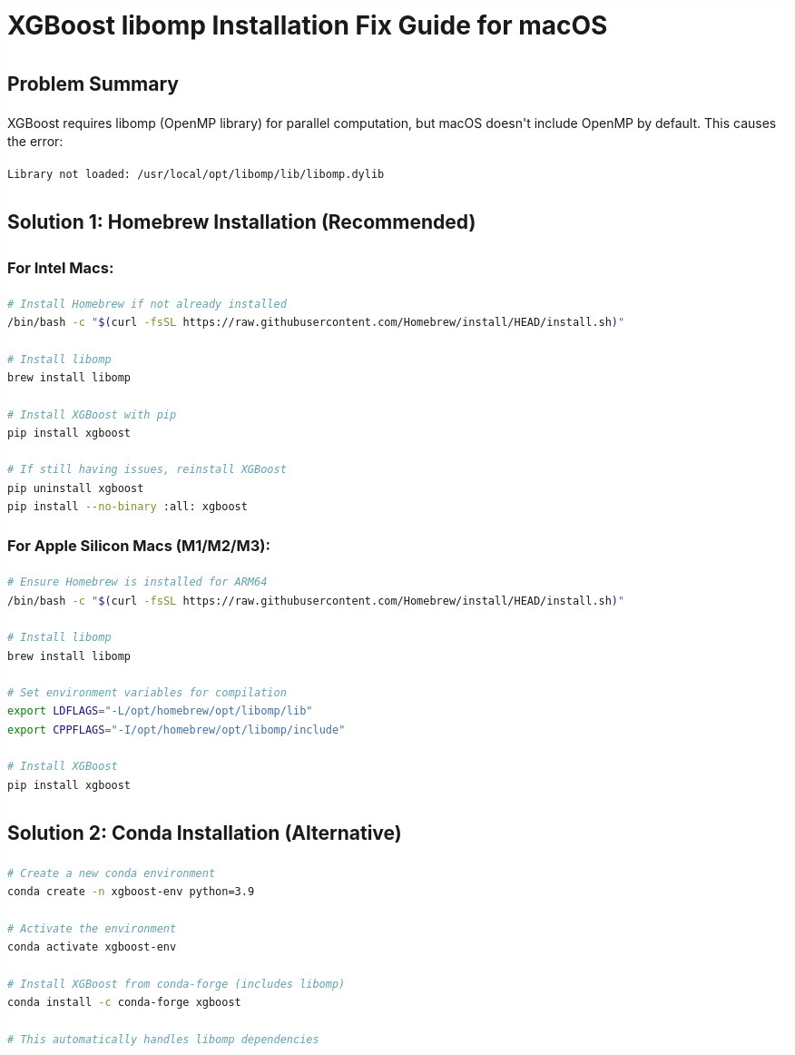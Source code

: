 # XGBoost libomp Installation Fix Guide for macOS

## Problem Summary
XGBoost requires libomp (OpenMP library) for parallel computation, but macOS doesn't include OpenMP by default. This causes the error:
```
Library not loaded: /usr/local/opt/libomp/lib/libomp.dylib
```

## Solution 1: Homebrew Installation (Recommended)

### For Intel Macs:
```bash
# Install Homebrew if not already installed
/bin/bash -c "$(curl -fsSL https://raw.githubusercontent.com/Homebrew/install/HEAD/install.sh)"

# Install libomp
brew install libomp

# Install XGBoost with pip
pip install xgboost

# If still having issues, reinstall XGBoost
pip uninstall xgboost
pip install --no-binary :all: xgboost
```

### For Apple Silicon Macs (M1/M2/M3):
```bash
# Ensure Homebrew is installed for ARM64
/bin/bash -c "$(curl -fsSL https://raw.githubusercontent.com/Homebrew/install/HEAD/install.sh)"

# Install libomp
brew install libomp

# Set environment variables for compilation
export LDFLAGS="-L/opt/homebrew/opt/libomp/lib"
export CPPFLAGS="-I/opt/homebrew/opt/libomp/include"

# Install XGBoost
pip install xgboost
```

## Solution 2: Conda Installation (Alternative)

```bash
# Create a new conda environment
conda create -n xgboost-env python=3.9

# Activate the environment
conda activate xgboost-env

# Install XGBoost from conda-forge (includes libomp)
conda install -c conda-forge xgboost

# This automatically handles libomp dependencies
```
